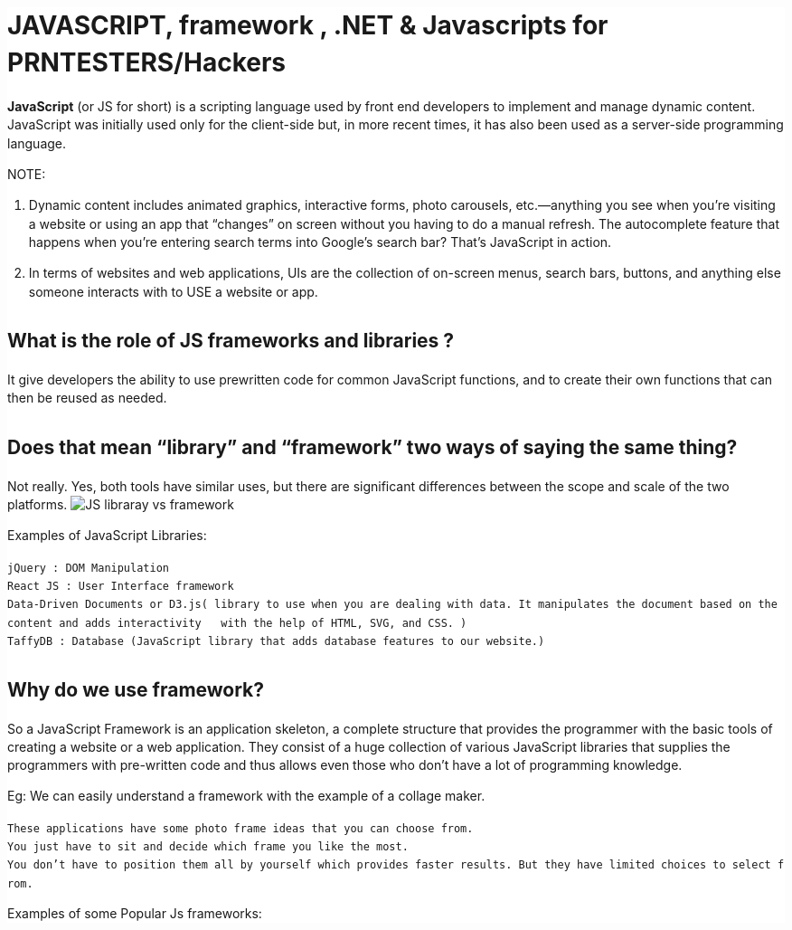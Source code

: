 # JAVASCRIPT, framework , .NET & Javascripts for PRNTESTERS/Hackers

**JavaScript** (or JS for short) is a scripting language used by front end developers to implement and manage dynamic content. 
JavaScript was initially used only for the client-side but, in more recent times, it has also been used as a server-side programming language.

NOTE: 
1. Dynamic content includes animated graphics, interactive forms, photo carousels, etc.—anything you see when you’re visiting a website or using an app that “changes” on screen without you having to do a manual refresh.
The autocomplete feature that happens when you’re entering search terms into Google’s search bar? That’s JavaScript in action.
 
2. In terms of websites and web applications, UIs are the collection of on-screen menus, search bars, buttons, and anything else someone interacts with to USE a website or app.

## What is the role of JS frameworks and libraries ?
It give developers the ability to use prewritten code for common JavaScript functions, and to create their own functions that can then be reused as needed.

## Does that mean “library” and “framework” two ways of saying the same thing? 
Not really. Yes, both tools have similar uses, but there are significant differences between the scope and scale of the two platforms.
![JS libraray vs framework](https://user-images.githubusercontent.com/25515871/176824106-79f174ba-ec22-406d-831b-5b78419727c8.png)

Examples of JavaScript Libraries:
    
    jQuery : DOM Manipulation
    React JS : User Interface framework
    Data-Driven Documents or D3.js( library to use when you are dealing with data. It manipulates the document based on the content and adds interactivity   with the help of HTML, SVG, and CSS. )
    TaffyDB : Database (JavaScript library that adds database features to our website.)

## Why do we use framework?
So a JavaScript Framework is an application skeleton, a complete structure that provides the programmer with the basic tools of creating a website or a web application. 
They consist of a huge collection of various JavaScript libraries that supplies the programmers with pre-written code and thus allows even those who don’t have a lot of programming knowledge.

Eg: We can easily understand a framework with the example of a collage maker. 

    These applications have some photo frame ideas that you can choose from.
    You just have to sit and decide which frame you like the most. 
    You don’t have to position them all by yourself which provides faster results. But they have limited choices to select from.
    
 Examples of some Popular Js frameworks:
